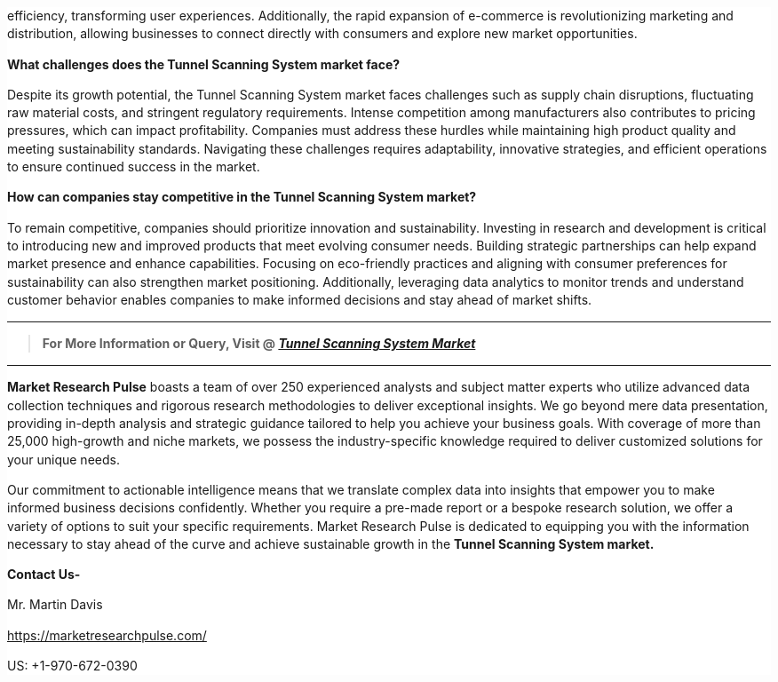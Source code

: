 efficiency, transforming user experiences. Additionally, the rapid expansion of e-commerce is revolutionizing marketing and distribution, allowing businesses to connect directly with consumers and explore new market opportunities.</p><p><strong>What challenges does the Tunnel Scanning System market face?</strong></p><p>Despite its growth potential, the Tunnel Scanning System market faces challenges such as supply chain disruptions, fluctuating raw material costs, and stringent regulatory requirements. Intense competition among manufacturers also contributes to pricing pressures, which can impact profitability. Companies must address these hurdles while maintaining high product quality and meeting sustainability standards. Navigating these challenges requires adaptability, innovative strategies, and efficient operations to ensure continued success in the market.</p><p><strong>How can companies stay competitive in the Tunnel Scanning System market?</strong></p><p>To remain competitive, companies should prioritize innovation and sustainability. Investing in research and development is critical to introducing new and improved products that meet evolving consumer needs. Building strategic partnerships can help expand market presence and enhance capabilities. Focusing on eco-friendly practices and aligning with consumer preferences for sustainability can also strengthen market positioning. Additionally, leveraging data analytics to monitor trends and understand customer behavior enables companies to make informed decisions and stay ahead of market shifts.</p><hr /><blockquote><p><strong>For More Information or Query, Visit @&nbsp;<em><a href="https://marketresearchpulse.com/report/7362/tunnel-scanning-system-market?utm_source=Linkedin&utm_medium=021">Tunnel Scanning System Market</a></em></strong></p></blockquote><hr /><p><strong>Market Research Pulse</strong> boasts a team of over 250 experienced analysts and subject matter experts who utilize advanced data collection techniques and rigorous research methodologies to deliver exceptional insights. We go beyond mere data presentation, providing in-depth analysis and strategic guidance tailored to help you achieve your business goals. With coverage of more than 25,000 high-growth and niche markets, we possess the industry-specific knowledge required to deliver customized solutions for your unique needs.</p><p>Our commitment to actionable intelligence means that we translate complex data into insights that empower you to make informed business decisions confidently. Whether you require a pre-made report or a bespoke research solution, we offer a variety of options to suit your specific requirements. Market Research Pulse is dedicated to equipping you with the information necessary to stay ahead of the curve and achieve sustainable growth in the <strong>Tunnel Scanning System market.</strong></p><p><strong>Contact Us-</strong></p><p>Mr. Martin Davis</p><p>https://marketresearchpulse.com/</p><p>US: +1-970-672-0390</p>
